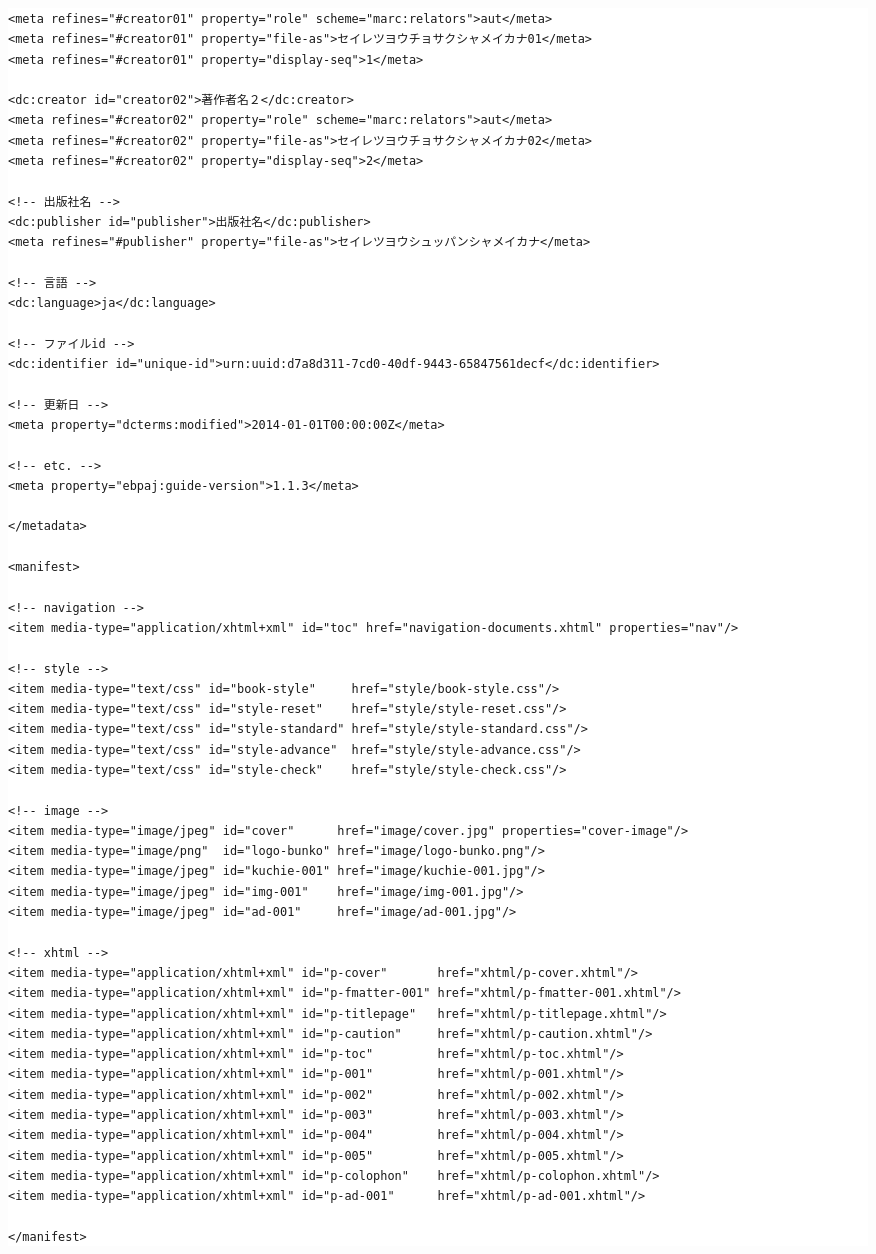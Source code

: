 ```
<meta refines="#creator01" property="role" scheme="marc:relators">aut</meta>
<meta refines="#creator01" property="file-as">セイレツヨウチョサクシャメイカナ01</meta>
<meta refines="#creator01" property="display-seq">1</meta>

<dc:creator id="creator02">著作者名２</dc:creator>
<meta refines="#creator02" property="role" scheme="marc:relators">aut</meta>
<meta refines="#creator02" property="file-as">セイレツヨウチョサクシャメイカナ02</meta>
<meta refines="#creator02" property="display-seq">2</meta>

<!-- 出版社名 -->
<dc:publisher id="publisher">出版社名</dc:publisher>
<meta refines="#publisher" property="file-as">セイレツヨウシュッパンシャメイカナ</meta>

<!-- 言語 -->
<dc:language>ja</dc:language>

<!-- ファイルid -->
<dc:identifier id="unique-id">urn:uuid:d7a8d311-7cd0-40df-9443-65847561decf</dc:identifier>

<!-- 更新日 -->
<meta property="dcterms:modified">2014-01-01T00:00:00Z</meta>

<!-- etc. -->
<meta property="ebpaj:guide-version">1.1.3</meta>

</metadata>

<manifest>

<!-- navigation -->
<item media-type="application/xhtml+xml" id="toc" href="navigation-documents.xhtml" properties="nav"/>

<!-- style -->
<item media-type="text/css" id="book-style"     href="style/book-style.css"/>
<item media-type="text/css" id="style-reset"    href="style/style-reset.css"/>
<item media-type="text/css" id="style-standard" href="style/style-standard.css"/>
<item media-type="text/css" id="style-advance"  href="style/style-advance.css"/>
<item media-type="text/css" id="style-check"    href="style/style-check.css"/>

<!-- image -->
<item media-type="image/jpeg" id="cover"      href="image/cover.jpg" properties="cover-image"/>
<item media-type="image/png"  id="logo-bunko" href="image/logo-bunko.png"/>
<item media-type="image/jpeg" id="kuchie-001" href="image/kuchie-001.jpg"/>
<item media-type="image/jpeg" id="img-001"    href="image/img-001.jpg"/>
<item media-type="image/jpeg" id="ad-001"     href="image/ad-001.jpg"/>

<!-- xhtml -->
<item media-type="application/xhtml+xml" id="p-cover"       href="xhtml/p-cover.xhtml"/>
<item media-type="application/xhtml+xml" id="p-fmatter-001" href="xhtml/p-fmatter-001.xhtml"/>
<item media-type="application/xhtml+xml" id="p-titlepage"   href="xhtml/p-titlepage.xhtml"/>
<item media-type="application/xhtml+xml" id="p-caution"     href="xhtml/p-caution.xhtml"/>
<item media-type="application/xhtml+xml" id="p-toc"         href="xhtml/p-toc.xhtml"/>
<item media-type="application/xhtml+xml" id="p-001"         href="xhtml/p-001.xhtml"/>
<item media-type="application/xhtml+xml" id="p-002"         href="xhtml/p-002.xhtml"/>
<item media-type="application/xhtml+xml" id="p-003"         href="xhtml/p-003.xhtml"/>
<item media-type="application/xhtml+xml" id="p-004"         href="xhtml/p-004.xhtml"/>
<item media-type="application/xhtml+xml" id="p-005"         href="xhtml/p-005.xhtml"/>
<item media-type="application/xhtml+xml" id="p-colophon"    href="xhtml/p-colophon.xhtml"/>
<item media-type="application/xhtml+xml" id="p-ad-001"      href="xhtml/p-ad-001.xhtml"/>

</manifest>

```